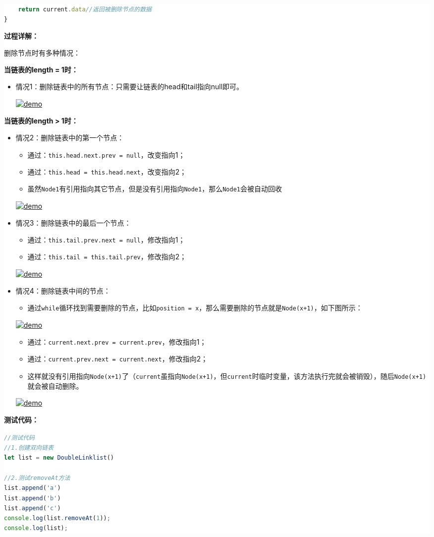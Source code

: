 ```js
    return current.data//返回被删除节点的数据
}
```

**过程详解：**

删除节点时有多种情况：

**当链表的length = 1时：**

* 情况1：删除链表中的所有节点：只需要让链表的head和tail指向null即可。

    <a data-fancybox title="demo" href="/notes/assets/js/26.png">![demo](/notes/assets/js/26.png)</a>

**当链表的length > 1时：**

* 情况2：删除链表中的第一个节点：

    * 通过：`this.head.next.prev = null`，改变指向1；

    * 通过：`this.head = this.head.next`，改变指向2；

    * 虽然`Node1`有引用指向其它节点，但是没有引用指向`Node1`，那么`Node1`会被自动回收

    <a data-fancybox title="demo" href="/notes/assets/js/27.png">![demo](/notes/assets/js/27.png)</a>

* 情况3：删除链表中的最后一个节点：

    * 通过：`this.tail.prev.next = null`，修改指向1；

    * 通过：`this.tail = this.tail.prev`，修改指向2；

    <a data-fancybox title="demo" href="/notes/assets/js/28.png">![demo](/notes/assets/js/28.png)</a>

* 情况4：删除链表中间的节点：

    * 通过`while`循环找到需要删除的节点，比如`position = x`，那么需要删除的节点就是`Node(x+1)`，如下图所示：

    <a data-fancybox title="demo" href="/notes/assets/js/29.png">![demo](/notes/assets/js/29.png)</a>
    
    * 通过：`current.next.prev = current.prev`，修改指向1；
    
    * 通过：`current.prev.next = current.next`，修改指向2；
    
    * 这样就没有引用指向`Node(x+1)`了（`current`虽指向`Node(x+1)`，但`current`时临时变量，该方法执行完就会被销毁），随后`Node(x+1)`就会被自动删除。

    <a data-fancybox title="demo" href="/notes/assets/js/30.png">![demo](/notes/assets/js/30.png)</a>

**测试代码：**

```js
//测试代码
//1.创建双向链表
let list = new DoubleLinklist()	

//2.测试removeAt方法
list.append('a')
list.append('b')
list.append('c')
console.log(list.removeAt(1));
console.log(list);
```
